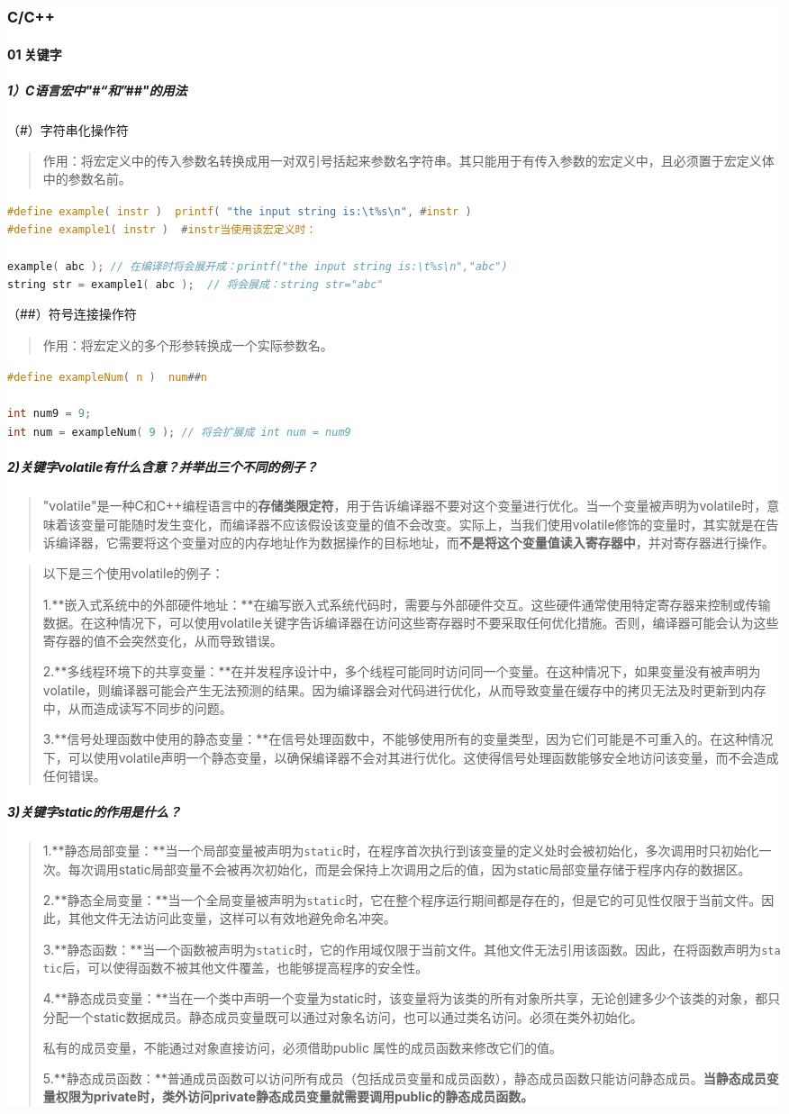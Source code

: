 ### C/C++



#### 01 关键字

##### 1）**C语言宏中"#“和”##"的用法**

（#）字符串化操作符

> 作用：将宏定义中的传入参数名转换成用一对双引号括起来参数名字符串。其只能用于有传入参数的宏定义中，且必须置于宏定义体中的参数名前。

```c
#define example( instr )  printf( "the input string is:\t%s\n", #instr )
#define example1( instr )  #instr当使用该宏定义时：

example( abc ); // 在编译时将会展开成：printf("the input string is:\t%s\n","abc")
string str = example1( abc );  // 将会展成：string str="abc"
```

（##）符号连接操作符

> 作用：将宏定义的多个形参转换成一个实际参数名。

```c
#define exampleNum( n )  num##n

int num9 = 9;
int num = exampleNum( 9 ); // 将会扩展成 int num = num9
```

##### 2)**关键字volatile有什么含意？并举出三个不同的例子？**

> "volatile"是一种C和C++编程语言中的**存储类限定符**，用于告诉编译器不要对这个变量进行优化。当一个变量被声明为volatile时，意味着该变量可能随时发生变化，而编译器不应该假设该变量的值不会改变。实际上，当我们使用volatile修饰的变量时，其实就是在告诉编译器，它需要将这个变量对应的内存地址作为数据操作的目标地址，而**不是将这个变量值读入寄存器中**，并对寄存器进行操作。

> 以下是三个使用volatile的例子：
>
> 1.**嵌入式系统中的外部硬件地址：**在编写嵌入式系统代码时，需要与外部硬件交互。这些硬件通常使用特定寄存器来控制或传输数据。在这种情况下，可以使用volatile关键字告诉编译器在访问这些寄存器时不要采取任何优化措施。否则，编译器可能会认为这些寄存器的值不会突然变化，从而导致错误。
>
> 2.**多线程环境下的共享变量：**在并发程序设计中，多个线程可能同时访问同一个变量。在这种情况下，如果变量没有被声明为volatile，则编译器可能会产生无法预测的结果。因为编译器会对代码进行优化，从而导致变量在缓存中的拷贝无法及时更新到内存中，从而造成读写不同步的问题。
>
> 3.**信号处理函数中使用的静态变量：**在信号处理函数中，不能够使用所有的变量类型，因为它们可能是不可重入的。在这种情况下，可以使用volatile声明一个静态变量，以确保编译器不会对其进行优化。这使得信号处理函数能够安全地访问该变量，而不会造成任何错误。

##### **3)关键字static的作用是什么？**

> 1.**静态局部变量：**当一个局部变量被声明为`static`时，在程序首次执行到该变量的定义处时会被初始化，多次调用时只初始化一次。每次调用static局部变量不会被再次初始化，而是会保持上次调用之后的值，因为static局部变量存储于程序内存的数据区。
>
> 2.**静态全局变量：**当一个全局变量被声明为`static`时，它在整个程序运行期间都是存在的，但是它的可见性仅限于当前文件。因此，其他文件无法访问此变量，这样可以有效地避免命名冲突。
>
> 3.**静态函数：**当一个函数被声明为`static`时，它的作用域仅限于当前文件。其他文件无法引用该函数。因此，在将函数声明为`static`后，可以使得函数不被其他文件覆盖，也能够提高程序的安全性。
>
> 4.**静态成员变量：**当在一个类中声明一个变量为static时，该变量将为该类的所有对象所共享，无论创建多少个该类的对象，都只分配一个static数据成员。静态成员变量既可以通过对象名访问，也可以通过类名访问。必须在类外初始化。
>
> 私有的成员变量，不能通过对象直接访问，必须借助public 属性的成员函数来修改它们的值。
>
> 5.**静态成员函数：**普通成员函数可以访问所有成员（包括成员变量和成员函数），静态成员函数只能访问静态成员。**当静态成员变量权限为private时，类外访问private静态成员变量就需要调用public的静态成员函数。**
